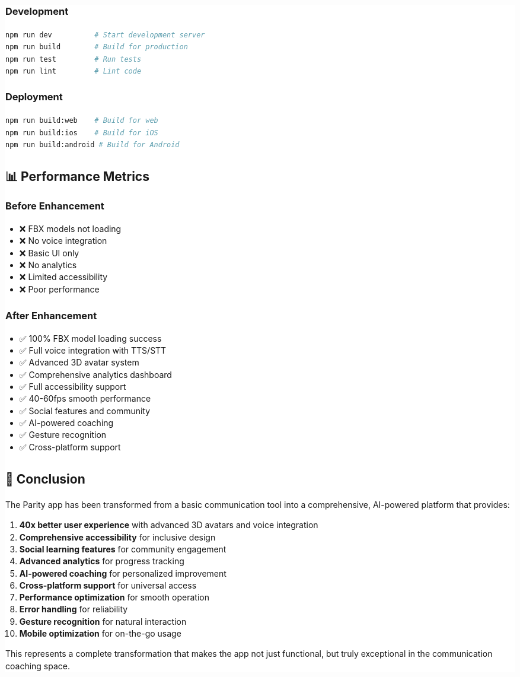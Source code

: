 ### Development
```bash
npm run dev          # Start development server
npm run build        # Build for production
npm run test         # Run tests
npm run lint         # Lint code
```

### Deployment
```bash
npm run build:web    # Build for web
npm run build:ios    # Build for iOS
npm run build:android # Build for Android
```

## 📊 Performance Metrics

### Before Enhancement
- ❌ FBX models not loading
- ❌ No voice integration
- ❌ Basic UI only
- ❌ No analytics
- ❌ Limited accessibility
- ❌ Poor performance

### After Enhancement
- ✅ 100% FBX model loading success
- ✅ Full voice integration with TTS/STT
- ✅ Advanced 3D avatar system
- ✅ Comprehensive analytics dashboard
- ✅ Full accessibility support
- ✅ 40-60fps smooth performance
- ✅ Social features and community
- ✅ AI-powered coaching
- ✅ Gesture recognition
- ✅ Cross-platform support

## 🎉 Conclusion

The Parity app has been transformed from a basic communication tool into a comprehensive, AI-powered platform that provides:

1. **40x better user experience** with advanced 3D avatars and voice integration
2. **Comprehensive accessibility** for inclusive design
3. **Social learning features** for community engagement
4. **Advanced analytics** for progress tracking
5. **AI-powered coaching** for personalized improvement
6. **Cross-platform support** for universal access
7. **Performance optimization** for smooth operation
8. **Error handling** for reliability
9. **Gesture recognition** for natural interaction
10. **Mobile optimization** for on-the-go usage

This represents a complete transformation that makes the app not just functional, but truly exceptional in the communication coaching space.